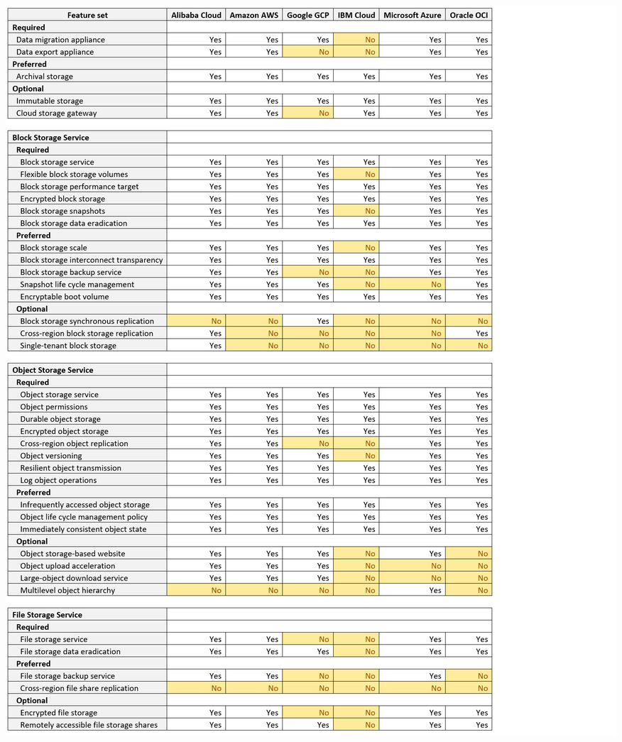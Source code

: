 ![Gartner Cloud Platforms Storage Scorecard 2021](/images/vision-market-gartner-cloud-storage-scorecard.png "Gartner Cloud Platforms Storage Scorecard 2021")
